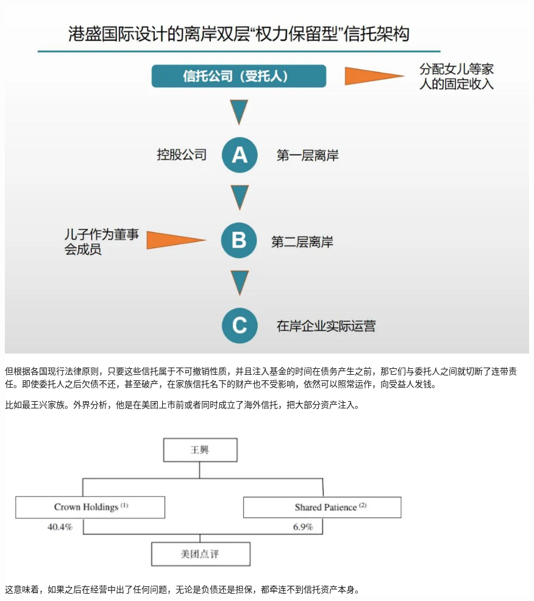 ![](/images/btnews/0101_0200/0169/image6.webp)

但根据各国现行法律原则，只要这些信托属于不可撤销性质，并且注入基金的时间在债务产生之前，那它们与委托人之间就切断了连带责任。即使委托人之后欠债不还，甚至破产，在家族信托名下的财产也不受影响，依然可以照常运作，向受益人发钱。

比如最王兴家族。外界分析，他是在美团上市前或者同时成立了海外信托，把大部分资产注入。

![](/images/btnews/0101_0200/0169/image7.webp)

这意味着，如果之后在经营中出了任何问题，无论是负债还是担保，都牵连不到信托资产本身。
